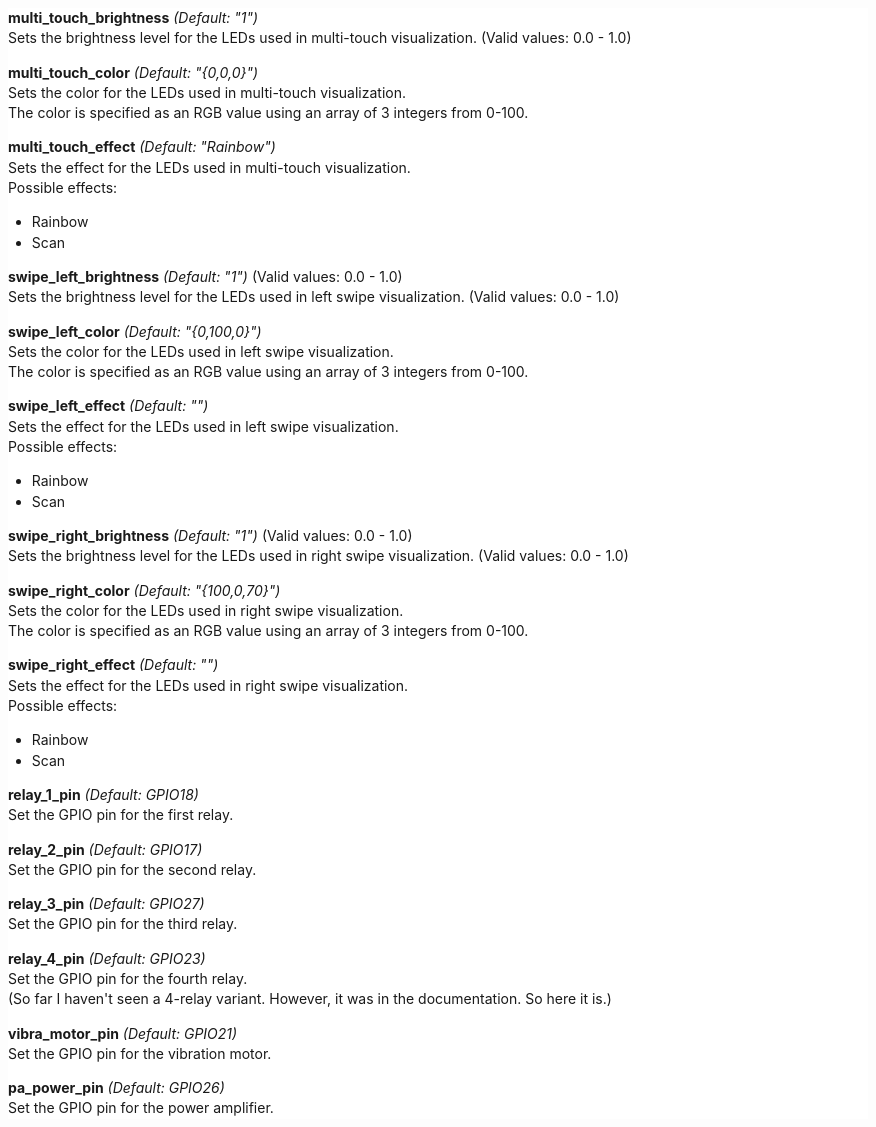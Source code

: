 **multi_touch_brightness** _(Default: "1")_  
Sets the brightness level for the LEDs used in multi-touch visualization. (Valid values: 0.0 - 1.0)  
  
**multi_touch_color** _(Default: "{0,0,0}")_  
Sets the color for the LEDs used in multi-touch visualization.  
The color is specified as an RGB value using an array of 3 integers from 0-100.  
  
**multi_touch_effect** _(Default: "Rainbow")_  
Sets the effect for the LEDs used in multi-touch visualization.  
Possible effects:  
- Rainbow  
- Scan  
  
**swipe_left_brightness** _(Default: "1")_ (Valid values: 0.0 - 1.0)  
Sets the brightness level for the LEDs used in left swipe visualization. (Valid values: 0.0 - 1.0)  
  
**swipe_left_color** _(Default: "{0,100,0}")_  
Sets the color for the LEDs used in left swipe visualization.  
The color is specified as an RGB value using an array of 3 integers from 0-100.  
  
**swipe_left_effect** _(Default: "")_  
Sets the effect for the LEDs used in left swipe visualization.  
Possible effects:  
- Rainbow  
- Scan  
  
**swipe_right_brightness** _(Default: "1")_ (Valid values: 0.0 - 1.0)  
Sets the brightness level for the LEDs used in right swipe visualization. (Valid values: 0.0 - 1.0)  
  
**swipe_right_color** _(Default: "{100,0,70}")_  
Sets the color for the LEDs used in right swipe visualization.  
The color is specified as an RGB value using an array of 3 integers from 0-100.  
  
**swipe_right_effect** _(Default: "")_  
Sets the effect for the LEDs used in right swipe visualization.  
Possible effects:  
- Rainbow  
- Scan  
  
**relay_1_pin** _(Default: GPIO18)_  
Set the GPIO pin for the first relay.  
  
**relay_2_pin** _(Default: GPIO17)_  
Set the GPIO pin for the second relay.  
  
**relay_3_pin** _(Default: GPIO27)_  
Set the GPIO pin for the third relay.  
  
**relay_4_pin** _(Default: GPIO23)_  
Set the GPIO pin for the fourth relay.  
(So far I haven't seen a 4-relay variant. However, it was in the documentation. So here it is.)  
  
**vibra_motor_pin** _(Default: GPIO21)_  
Set the GPIO pin for the vibration motor.  
  
**pa_power_pin** _(Default: GPIO26)_  
Set the GPIO pin for the power amplifier.  
  